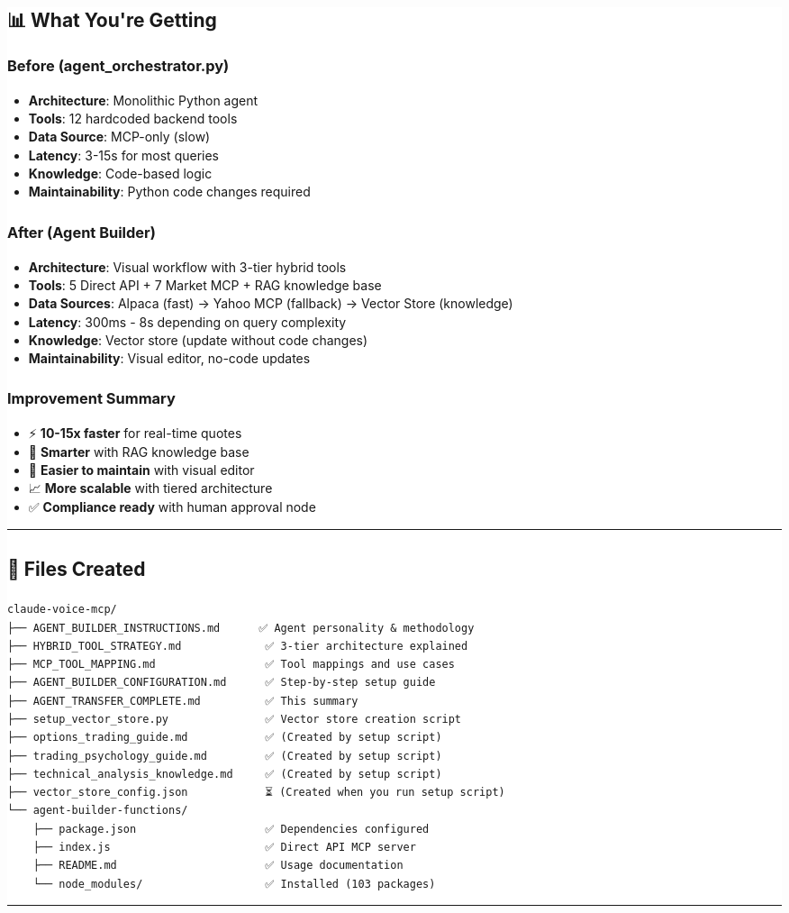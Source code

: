 
## 📊 What You're Getting

### Before (agent_orchestrator.py)
- **Architecture**: Monolithic Python agent
- **Tools**: 12 hardcoded backend tools
- **Data Source**: MCP-only (slow)
- **Latency**: 3-15s for most queries
- **Knowledge**: Code-based logic
- **Maintainability**: Python code changes required

### After (Agent Builder)
- **Architecture**: Visual workflow with 3-tier hybrid tools
- **Tools**: 5 Direct API + 7 Market MCP + RAG knowledge base
- **Data Sources**: Alpaca (fast) → Yahoo MCP (fallback) → Vector Store (knowledge)
- **Latency**: 300ms - 8s depending on query complexity
- **Knowledge**: Vector store (update without code changes)
- **Maintainability**: Visual editor, no-code updates

### Improvement Summary
- ⚡ **10-15x faster** for real-time quotes
- 🧠 **Smarter** with RAG knowledge base
- 🔧 **Easier to maintain** with visual editor
- 📈 **More scalable** with tiered architecture
- ✅ **Compliance ready** with human approval node

---

## 📁 Files Created

```
claude-voice-mcp/
├── AGENT_BUILDER_INSTRUCTIONS.md      ✅ Agent personality & methodology
├── HYBRID_TOOL_STRATEGY.md             ✅ 3-tier architecture explained
├── MCP_TOOL_MAPPING.md                 ✅ Tool mappings and use cases
├── AGENT_BUILDER_CONFIGURATION.md      ✅ Step-by-step setup guide
├── AGENT_TRANSFER_COMPLETE.md          ✅ This summary
├── setup_vector_store.py               ✅ Vector store creation script
├── options_trading_guide.md            ✅ (Created by setup script)
├── trading_psychology_guide.md         ✅ (Created by setup script)
├── technical_analysis_knowledge.md     ✅ (Created by setup script)
├── vector_store_config.json            ⏳ (Created when you run setup script)
└── agent-builder-functions/
    ├── package.json                    ✅ Dependencies configured
    ├── index.js                        ✅ Direct API MCP server
    ├── README.md                       ✅ Usage documentation
    └── node_modules/                   ✅ Installed (103 packages)
```

---
